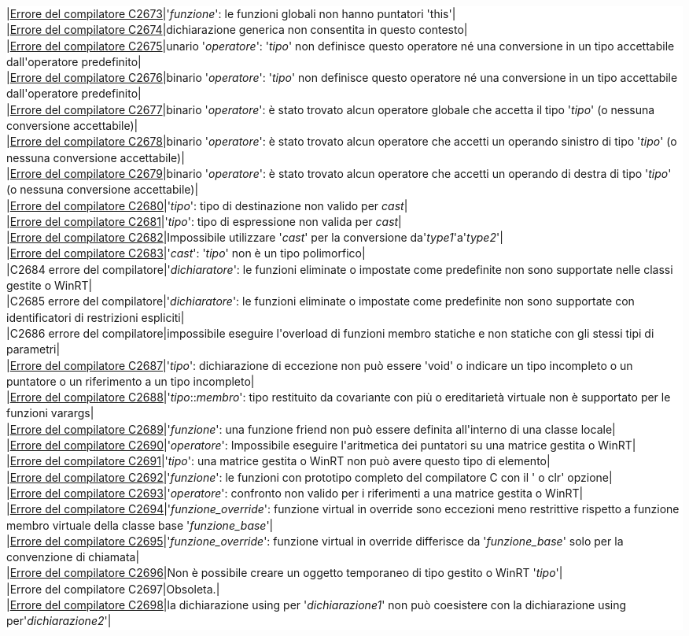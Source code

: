 |[Errore del compilatore C2673](compiler-error-c2673.md)|'*funzione*': le funzioni globali non hanno puntatori 'this'|  
|[Errore del compilatore C2674](compiler-error-c2674.md)|dichiarazione generica non consentita in questo contesto|  
|[Errore del compilatore C2675](compiler-error-c2675.md)|unario '*operatore*': '*tipo*' non definisce questo operatore né una conversione in un tipo accettabile dall'operatore predefinito|  
|[Errore del compilatore C2676](compiler-error-c2676.md)|binario '*operatore*': '*tipo*' non definisce questo operatore né una conversione in un tipo accettabile dall'operatore predefinito|  
|[Errore del compilatore C2677](compiler-error-c2677.md)|binario '*operatore*': è stato trovato alcun operatore globale che accetta il tipo '*tipo*' (o nessuna conversione accettabile)|  
|[Errore del compilatore C2678](compiler-error-c2678.md)|binario '*operatore*': è stato trovato alcun operatore che accetti un operando sinistro di tipo '*tipo*' (o nessuna conversione accettabile)|  
|[Errore del compilatore C2679](compiler-error-c2679.md)|binario '*operatore*': è stato trovato alcun operatore che accetti un operando di destra di tipo '*tipo*' (o nessuna conversione accettabile)|  
|[Errore del compilatore C2680](compiler-error-c2680.md)|'*tipo*': tipo di destinazione non valido per *cast*|  
|[Errore del compilatore C2681](compiler-error-c2681.md)|'*tipo*': tipo di espressione non valida per *cast*|  
|[Errore del compilatore C2682](compiler-error-c2682.md)|Impossibile utilizzare '*cast*' per la conversione da'*type1*'a'*type2*'|  
|[Errore del compilatore C2683](compiler-error-c2683.md)|'*cast*': '*tipo*' non è un tipo polimorfico|  
|C2684 errore del compilatore|'*dichiaratore*': le funzioni eliminate o impostate come predefinite non sono supportate nelle classi gestite o WinRT|  
|C2685 errore del compilatore|'*dichiaratore*': le funzioni eliminate o impostate come predefinite non sono supportate con identificatori di restrizioni espliciti|  
|C2686 errore del compilatore|impossibile eseguire l'overload di funzioni membro statiche e non statiche con gli stessi tipi di parametri|  
|[Errore del compilatore C2687](compiler-error-c2687.md)|'*tipo*': dichiarazione di eccezione non può essere 'void' o indicare un tipo incompleto o un puntatore o un riferimento a un tipo incompleto|  
|[Errore del compilatore C2688](compiler-error-c2688.md)|'*tipo*::*membro*': tipo restituito da covariante con più o ereditarietà virtuale non è supportato per le funzioni varargs|  
|[Errore del compilatore C2689](compiler-error-c2689.md)|'*funzione*': una funzione friend non può essere definita all'interno di una classe locale|  
|[Errore del compilatore C2690](compiler-error-c2690.md)|'*operatore*': Impossibile eseguire l'aritmetica dei puntatori su una matrice gestita o WinRT|  
|[Errore del compilatore C2691](compiler-error-c2691.md)|'*tipo*': una matrice gestita o WinRT non può avere questo tipo di elemento|  
|[Errore del compilatore C2692](compiler-error-c2692.md)|'*funzione*': le funzioni con prototipo completo del compilatore C con il ' o clr' opzione|  
|[Errore del compilatore C2693](compiler-error-c2693.md)|'*operatore*': confronto non valido per i riferimenti a una matrice gestita o WinRT|  
|[Errore del compilatore C2694](compiler-error-c2694.md)|'*funzione_override*': funzione virtual in override sono eccezioni meno restrittive rispetto a funzione membro virtuale della classe base '*funzione_base*'|  
|[Errore del compilatore C2695](compiler-error-c2695.md)|'*funzione_override*': funzione virtual in override differisce da '*funzione_base*' solo per la convenzione di chiamata|  
|[Errore del compilatore C2696](compiler-error-c2696.md)|Non è possibile creare un oggetto temporaneo di tipo gestito o WinRT '*tipo*'|  
|Errore del compilatore C2697|Obsoleta.|  
|[Errore del compilatore C2698](compiler-error-c2698.md)|la dichiarazione using per '*dichiarazione1*' non può coesistere con la dichiarazione using per'*dichiarazione2*'|  

